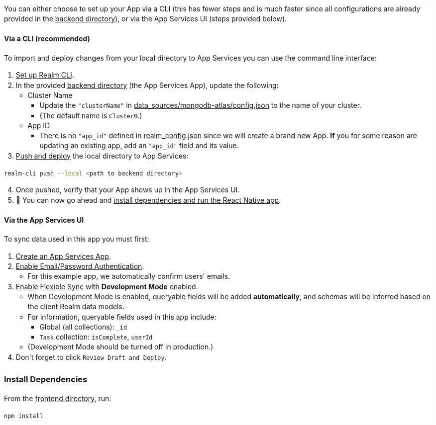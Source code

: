 You can either choose to set up your App via a CLI (this has fewer steps and is much faster since all configurations are already provided in the [backend directory](./backend/)), or via the App Services UI (steps provided below).

#### Via a CLI (recommended)

To import and deploy changes from your local directory to App Services you can use the command line interface:

1. [Set up Realm CLI](https://www.mongodb.com/docs/atlas/app-services/cli/).
2. In the provided [backend directory](./backend/) (the App Services App), update the following:
    * Cluster Name
      * Update the `"clusterName"` in [data_sources/mongodb-atlas/config.json](./backend/data_sources/mongodb-atlas/config.json) to the name of your cluster.
      * (The default name is `Cluster0`.)
    * App ID
      * There is no `"app_id"` defined in [realm_config.json](./backend/realm_config.json) since we will create a brand new App. **If** you for some reason are updating an existing app, add an `"app_id"` field and its value.
3. [Push and deploy](https://www.mongodb.com/docs/atlas/app-services/cli/realm-cli-push/#std-label-realm-cli-push) the local directory to App Services:
```sh
realm-cli push --local <path to backend directory>
```
4. Once pushed, verify that your App shows up in the App Services UI.
5. 🥳 You can now go ahead and [install dependencies and run the React Native app](#install-dependencies).

#### Via the App Services UI

To sync data used in this app you must first:

1. [Create an App Services App](https://www.mongodb.com/docs/atlas/app-services/manage-apps/create/create-with-ui/).
2. [Enable Email/Password Authentication](https://www.mongodb.com/docs/atlas/app-services/authentication/email-password/).
    * For this example app, we automatically confirm users' emails.
3. [Enable Flexible Sync](https://www.mongodb.com/docs/atlas/app-services/sync/configure/enable-sync/) with **Development Mode** enabled.
    * When Development Mode is enabled, [queryable fields](https://www.mongodb.com/docs/atlas/app-services/sync/configure/sync-settings/#queryable-fields) will be added **automatically**, and schemas will be inferred based on the client Realm data models.
    * For information, queryable fields used in this app include:
      * Global (all collections): `_id`
      * `Task` collection: `isComplete`, `userId`
    * (Development Mode should be turned off in production.)
4. Don't forget to click `Review Draft and Deploy`.

### Install Dependencies

From the [frontend directory](./frontend/), run:

```sh
npm install
```
